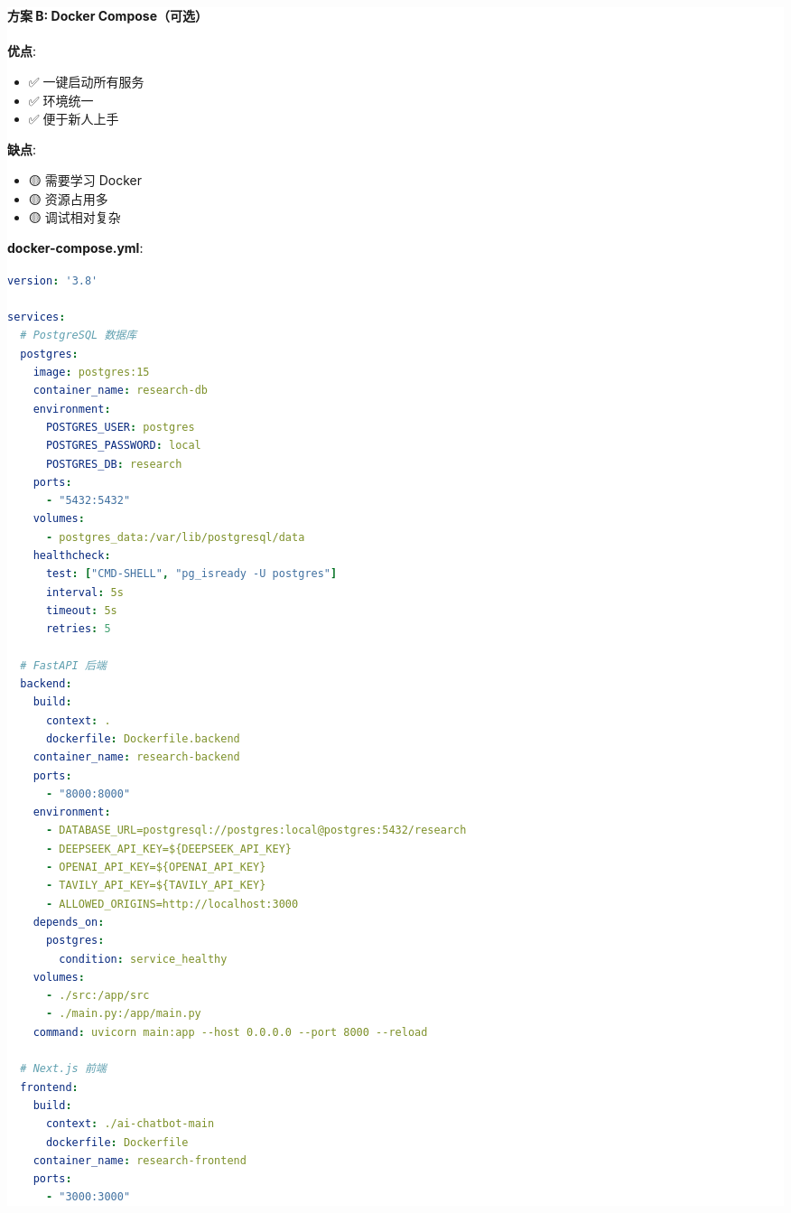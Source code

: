 #### 方案 B: Docker Compose（可选）

**优点**:
- ✅ 一键启动所有服务
- ✅ 环境统一
- ✅ 便于新人上手

**缺点**:
- 🟡 需要学习 Docker
- 🟡 资源占用多
- 🟡 调试相对复杂

**docker-compose.yml**:
```yaml
version: '3.8'

services:
  # PostgreSQL 数据库
  postgres:
    image: postgres:15
    container_name: research-db
    environment:
      POSTGRES_USER: postgres
      POSTGRES_PASSWORD: local
      POSTGRES_DB: research
    ports:
      - "5432:5432"
    volumes:
      - postgres_data:/var/lib/postgresql/data
    healthcheck:
      test: ["CMD-SHELL", "pg_isready -U postgres"]
      interval: 5s
      timeout: 5s
      retries: 5

  # FastAPI 后端
  backend:
    build:
      context: .
      dockerfile: Dockerfile.backend
    container_name: research-backend
    ports:
      - "8000:8000"
    environment:
      - DATABASE_URL=postgresql://postgres:local@postgres:5432/research
      - DEEPSEEK_API_KEY=${DEEPSEEK_API_KEY}
      - OPENAI_API_KEY=${OPENAI_API_KEY}
      - TAVILY_API_KEY=${TAVILY_API_KEY}
      - ALLOWED_ORIGINS=http://localhost:3000
    depends_on:
      postgres:
        condition: service_healthy
    volumes:
      - ./src:/app/src
      - ./main.py:/app/main.py
    command: uvicorn main:app --host 0.0.0.0 --port 8000 --reload

  # Next.js 前端
  frontend:
    build:
      context: ./ai-chatbot-main
      dockerfile: Dockerfile
    container_name: research-frontend
    ports:
      - "3000:3000"
```